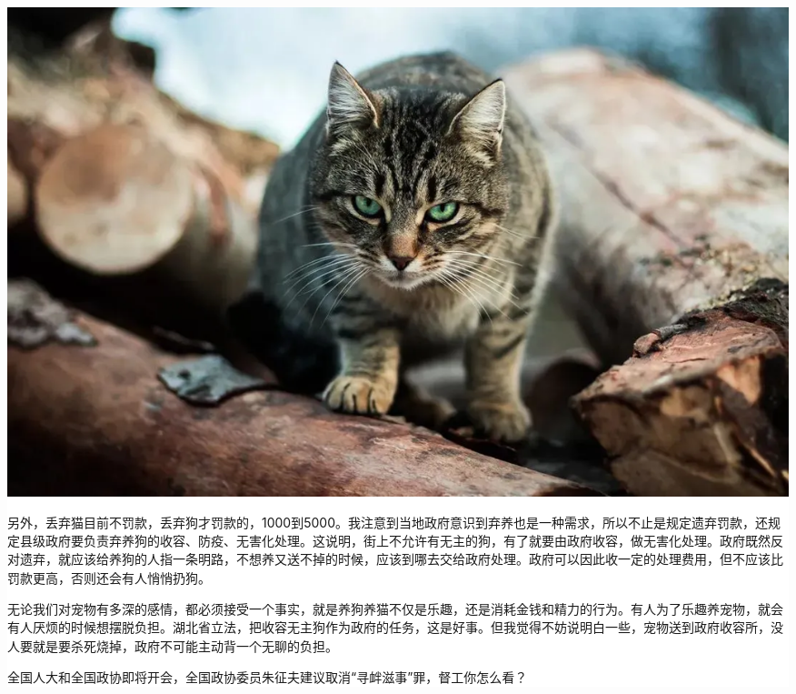 





![](/images/btnews/btnews/0401_0500/0401/34467300-3012-4ab1-a72f-d0980d6cba77.webp)







另外，丢弃猫目前不罚款，丢弃狗才罚款的，1000到5000。我注意到当地政府意识到弃养也是一种需求，所以不止是规定遗弃罚款，还规定县级政府要负责弃养狗的收容、防疫、无害化处理。这说明，街上不允许有无主的狗，有了就要由政府收容，做无害化处理。政府既然反对遗弃，就应该给养狗的人指一条明路，不想养又送不掉的时候，应该到哪去交给政府处理。政府可以因此收一定的处理费用，但不应该比罚款更高，否则还会有人悄悄扔狗。





无论我们对宠物有多深的感情，都必须接受一个事实，就是养狗养猫不仅是乐趣，还是消耗金钱和精力的行为。有人为了乐趣养宠物，就会有人厌烦的时候想摆脱负担。湖北省立法，把收容无主狗作为政府的任务，这是好事。但我觉得不妨说明白一些，宠物送到政府收容所，没人要就是要杀死烧掉，政府不可能主动背一个无聊的负担。





全国人大和全国政协即将开会，全国政协委员朱征夫建议取消“寻衅滋事”罪，督工你怎么看？


